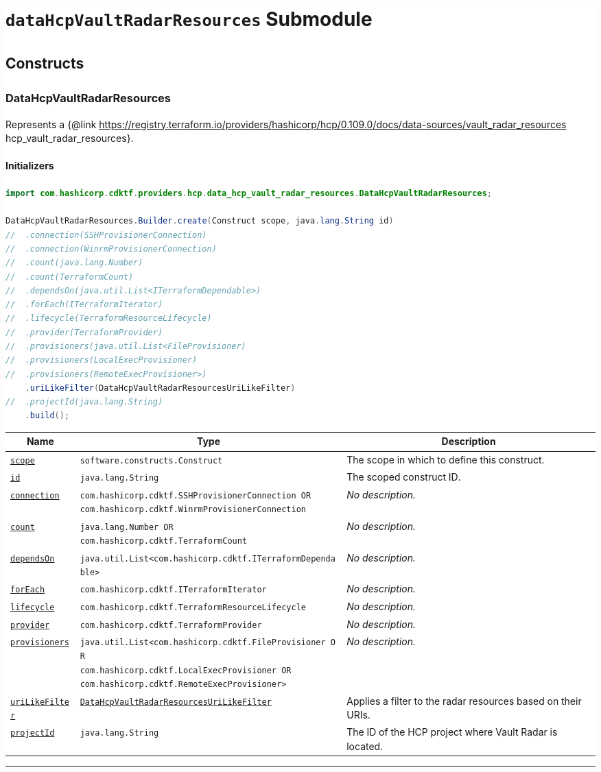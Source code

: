 # `dataHcpVaultRadarResources` Submodule <a name="`dataHcpVaultRadarResources` Submodule" id="@cdktf/provider-hcp.dataHcpVaultRadarResources"></a>

## Constructs <a name="Constructs" id="Constructs"></a>

### DataHcpVaultRadarResources <a name="DataHcpVaultRadarResources" id="@cdktf/provider-hcp.dataHcpVaultRadarResources.DataHcpVaultRadarResources"></a>

Represents a {@link https://registry.terraform.io/providers/hashicorp/hcp/0.109.0/docs/data-sources/vault_radar_resources hcp_vault_radar_resources}.

#### Initializers <a name="Initializers" id="@cdktf/provider-hcp.dataHcpVaultRadarResources.DataHcpVaultRadarResources.Initializer"></a>

```java
import com.hashicorp.cdktf.providers.hcp.data_hcp_vault_radar_resources.DataHcpVaultRadarResources;

DataHcpVaultRadarResources.Builder.create(Construct scope, java.lang.String id)
//  .connection(SSHProvisionerConnection)
//  .connection(WinrmProvisionerConnection)
//  .count(java.lang.Number)
//  .count(TerraformCount)
//  .dependsOn(java.util.List<ITerraformDependable>)
//  .forEach(ITerraformIterator)
//  .lifecycle(TerraformResourceLifecycle)
//  .provider(TerraformProvider)
//  .provisioners(java.util.List<FileProvisioner)
//  .provisioners(LocalExecProvisioner)
//  .provisioners(RemoteExecProvisioner>)
    .uriLikeFilter(DataHcpVaultRadarResourcesUriLikeFilter)
//  .projectId(java.lang.String)
    .build();
```

| **Name** | **Type** | **Description** |
| --- | --- | --- |
| <code><a href="#@cdktf/provider-hcp.dataHcpVaultRadarResources.DataHcpVaultRadarResources.Initializer.parameter.scope">scope</a></code> | <code>software.constructs.Construct</code> | The scope in which to define this construct. |
| <code><a href="#@cdktf/provider-hcp.dataHcpVaultRadarResources.DataHcpVaultRadarResources.Initializer.parameter.id">id</a></code> | <code>java.lang.String</code> | The scoped construct ID. |
| <code><a href="#@cdktf/provider-hcp.dataHcpVaultRadarResources.DataHcpVaultRadarResources.Initializer.parameter.connection">connection</a></code> | <code>com.hashicorp.cdktf.SSHProvisionerConnection OR com.hashicorp.cdktf.WinrmProvisionerConnection</code> | *No description.* |
| <code><a href="#@cdktf/provider-hcp.dataHcpVaultRadarResources.DataHcpVaultRadarResources.Initializer.parameter.count">count</a></code> | <code>java.lang.Number OR com.hashicorp.cdktf.TerraformCount</code> | *No description.* |
| <code><a href="#@cdktf/provider-hcp.dataHcpVaultRadarResources.DataHcpVaultRadarResources.Initializer.parameter.dependsOn">dependsOn</a></code> | <code>java.util.List<com.hashicorp.cdktf.ITerraformDependable></code> | *No description.* |
| <code><a href="#@cdktf/provider-hcp.dataHcpVaultRadarResources.DataHcpVaultRadarResources.Initializer.parameter.forEach">forEach</a></code> | <code>com.hashicorp.cdktf.ITerraformIterator</code> | *No description.* |
| <code><a href="#@cdktf/provider-hcp.dataHcpVaultRadarResources.DataHcpVaultRadarResources.Initializer.parameter.lifecycle">lifecycle</a></code> | <code>com.hashicorp.cdktf.TerraformResourceLifecycle</code> | *No description.* |
| <code><a href="#@cdktf/provider-hcp.dataHcpVaultRadarResources.DataHcpVaultRadarResources.Initializer.parameter.provider">provider</a></code> | <code>com.hashicorp.cdktf.TerraformProvider</code> | *No description.* |
| <code><a href="#@cdktf/provider-hcp.dataHcpVaultRadarResources.DataHcpVaultRadarResources.Initializer.parameter.provisioners">provisioners</a></code> | <code>java.util.List<com.hashicorp.cdktf.FileProvisioner OR com.hashicorp.cdktf.LocalExecProvisioner OR com.hashicorp.cdktf.RemoteExecProvisioner></code> | *No description.* |
| <code><a href="#@cdktf/provider-hcp.dataHcpVaultRadarResources.DataHcpVaultRadarResources.Initializer.parameter.uriLikeFilter">uriLikeFilter</a></code> | <code><a href="#@cdktf/provider-hcp.dataHcpVaultRadarResources.DataHcpVaultRadarResourcesUriLikeFilter">DataHcpVaultRadarResourcesUriLikeFilter</a></code> | Applies a filter to the radar resources based on their URIs. |
| <code><a href="#@cdktf/provider-hcp.dataHcpVaultRadarResources.DataHcpVaultRadarResources.Initializer.parameter.projectId">projectId</a></code> | <code>java.lang.String</code> | The ID of the HCP project where Vault Radar is located. |

---